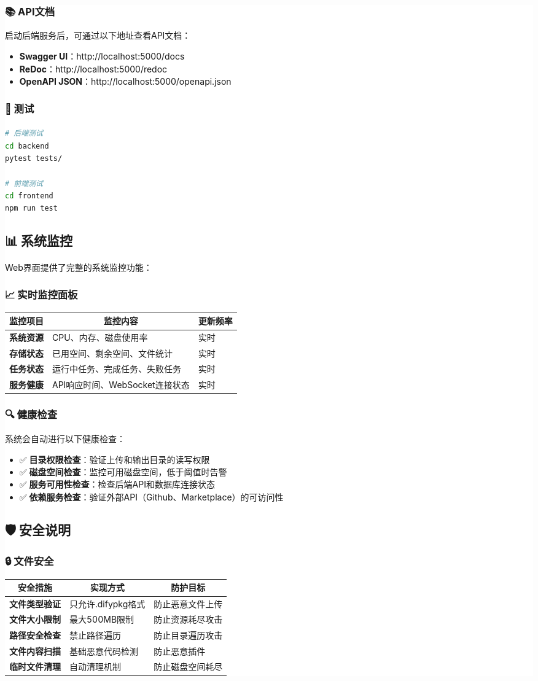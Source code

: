 ### 📚 API文档

启动后端服务后，可通过以下地址查看API文档：
- **Swagger UI**：http://localhost:5000/docs
- **ReDoc**：http://localhost:5000/redoc
- **OpenAPI JSON**：http://localhost:5000/openapi.json

### 🧪 测试

```bash
# 后端测试
cd backend
pytest tests/

# 前端测试
cd frontend
npm run test
```

## 📊 系统监控

Web界面提供了完整的系统监控功能：

### 📈 实时监控面板

| 监控项目 | 监控内容 | 更新频率 |
|----------|----------|----------|
| **系统资源** | CPU、内存、磁盘使用率 | 实时 |
| **存储状态** | 已用空间、剩余空间、文件统计 | 实时 |
| **任务状态** | 运行中任务、完成任务、失败任务 | 实时 |
| **服务健康** | API响应时间、WebSocket连接状态 | 实时 |

### 🔍 健康检查

系统会自动进行以下健康检查：

- ✅ **目录权限检查**：验证上传和输出目录的读写权限
- ✅ **磁盘空间检查**：监控可用磁盘空间，低于阈值时告警
- ✅ **服务可用性检查**：检查后端API和数据库连接状态
- ✅ **依赖服务检查**：验证外部API（Github、Marketplace）的可访问性

## 🛡️ 安全说明

### 🔒 文件安全

| 安全措施 | 实现方式 | 防护目标 |
|----------|----------|----------|
| **文件类型验证** | 只允许.difypkg格式 | 防止恶意文件上传 |
| **文件大小限制** | 最大500MB限制 | 防止资源耗尽攻击 |
| **路径安全检查** | 禁止路径遍历 | 防止目录遍历攻击 |
| **文件内容扫描** | 基础恶意代码检测 | 防止恶意插件 |
| **临时文件清理** | 自动清理机制 | 防止磁盘空间耗尽 |
